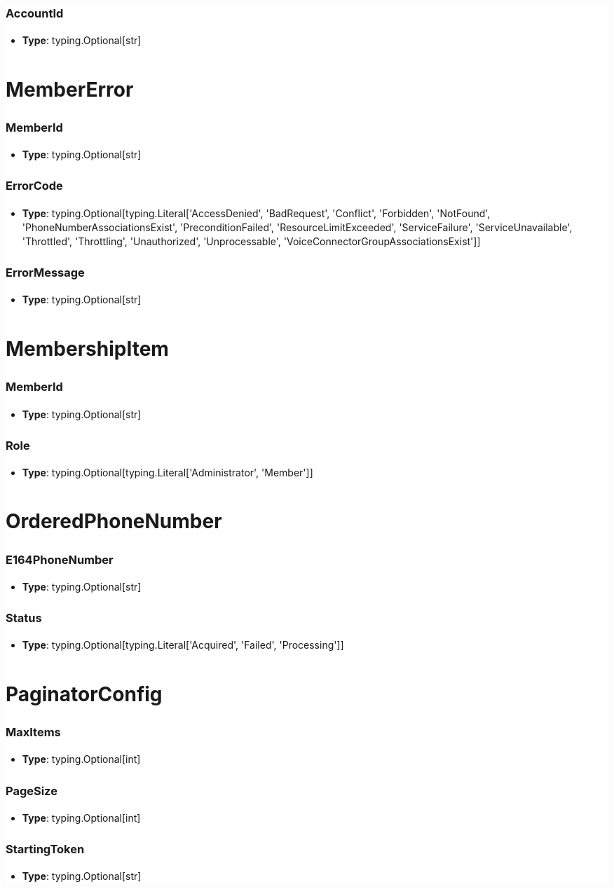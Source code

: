 ### AccountId
- **Type**: typing.Optional[str]


# MemberError

### MemberId
- **Type**: typing.Optional[str]

### ErrorCode
- **Type**: typing.Optional[typing.Literal['AccessDenied', 'BadRequest', 'Conflict', 'Forbidden', 'NotFound', 'PhoneNumberAssociationsExist', 'PreconditionFailed', 'ResourceLimitExceeded', 'ServiceFailure', 'ServiceUnavailable', 'Throttled', 'Throttling', 'Unauthorized', 'Unprocessable', 'VoiceConnectorGroupAssociationsExist']]

### ErrorMessage
- **Type**: typing.Optional[str]


# MembershipItem

### MemberId
- **Type**: typing.Optional[str]

### Role
- **Type**: typing.Optional[typing.Literal['Administrator', 'Member']]


# OrderedPhoneNumber

### E164PhoneNumber
- **Type**: typing.Optional[str]

### Status
- **Type**: typing.Optional[typing.Literal['Acquired', 'Failed', 'Processing']]


# PaginatorConfig

### MaxItems
- **Type**: typing.Optional[int]

### PageSize
- **Type**: typing.Optional[int]

### StartingToken
- **Type**: typing.Optional[str]
